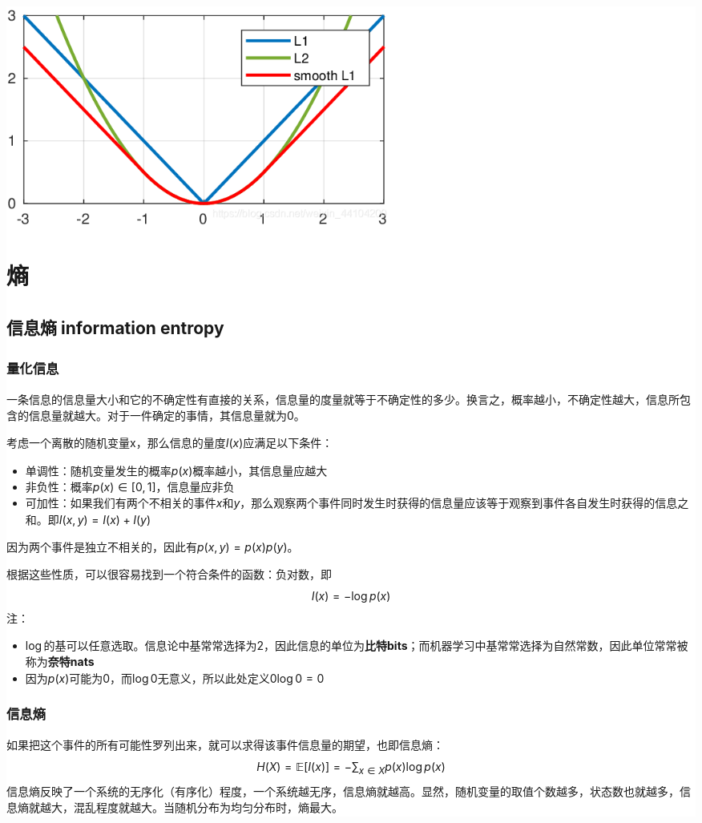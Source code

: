 <img src="./figures/深度学习手册/20210416225558147.png" alt="20210416225558147" style="zoom: 80%;" />

# 熵

## 信息熵 information entropy

### 量化信息

一条信息的信息量大小和它的不确定性有直接的关系，信息量的度量就等于不确定性的多少。换言之，概率越小，不确定性越大，信息所包含的信息量就越大。对于一件确定的事情，其信息量就为0。

考虑一个离散的随机变量x，那么信息的量度$I(x)$应满足以下条件：
* 单调性：随机变量发生的概率$p(x)$概率越小，其信息量应越大
* 非负性：概率$p(x)∈[0,1]$，信息量应非负
* 可加性：如果我们有两个不相关的事件$x$和$y$，那么观察两个事件同时发生时获得的信息量应该等于观察到事件各自发生时获得的信息之和。即$I(x,y)=I(x)+I(y)$

因为两个事件是独立不相关的，因此有$p(x,y)=p(x)p(y)$。

根据这些性质，可以很容易找到一个符合条件的函数：负对数，即
$$
I(x)=-\log p(x)
$$
注：

* $\log$的基可以任意选取。信息论中基常常选择为2，因此信息的单位为**比特bits**；而机器学习中基常常选择为自然常数，因此单位常常被称为**奈特nats**
* 因为$p(x)$可能为0，而$\log0$无意义，所以此处定义$0\log0=0$

### 信息熵

如果把这个事件的所有可能性罗列出来，就可以求得该事件信息量的期望，也即信息熵：
$$
H(X)=\mathbb E[I(x)]=-\sum_{x\in X}p(x)\log p(x)
$$
信息熵反映了一个系统的无序化（有序化）程度，一个系统越无序，信息熵就越高。显然，随机变量的取值个数越多，状态数也就越多，信息熵就越大，混乱程度就越大。当随机分布为均匀分布时，熵最大。
